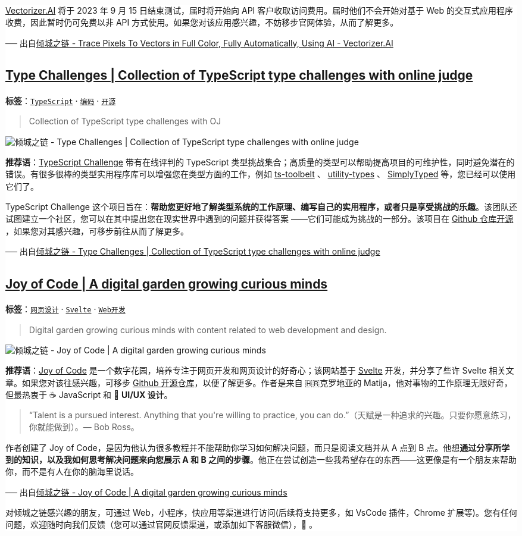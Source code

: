  [Vectorizer.AI](https://vectorizer.ai/) 将于 2023 年 9 月 15 日结束测试，届时将开始向 API 客户收取访问费用。届时他们不会开始对基于 Web 的交互式应用程序收费，因此暂时仍可免费以非 API 方式使用。如果您对该应用感兴趣，不妨移步官网体验，从而了解更多。

── 出自[倾城之链 - Trace Pixels To Vectors in Full Color, Fully Automatically, Using AI - Vectorizer.AI](https://nicelinks.site/post/64e6d61a378eb0199b987c1e)

## [Type Challenges | Collection of TypeScript type challenges with online judge](https://nicelinks.site/post/64e5f5de376468370b8bbbb1)

**标签**：[`TypeScript`](https://nicelinks.site/tags/TypeScript) · [`编码`](https://nicelinks.site/tags/编码) · [`开源`](https://nicelinks.site/tags/开源)

>Collection of TypeScript type challenges with OJ

![倾城之链 - Type Challenges | Collection of TypeScript type challenges with online judge](https://oss.nicelinks.site/tsch.js.org.png?x-oss-process=style/png2jpg)

**推荐语**：[TypeScript Challenge](https://nicelinks.site/redirect?url=https://tsch.js.org/) 带有在线评判的 TypeScript 类型挑战集合；高质量的类型可以帮助提高项目的可维护性，同时避免潜在的错误。有很多很棒的类型实用程序库可以增强您在类型方面的工作，例如 [ts-toolbelt](https://github.com/millsp/ts-toolbelt) 、 [utility-types](https://github.com/piotrwitek/utility-types) 、 [SimplyTyped](https://github.com/andnp/SimplyTyped) 等，您已经可以使用它们了。

TypeScript Challenge 这个项目旨在：**帮助您更好地了解类型系统的工作原理、编写自己的实用程序，或者只是享受挑战的乐趣**。该团队还试图建立一个社区，您可以在其中提出您在现实世界中遇到的问题并获得答案 ——它们可能成为挑战的一部分。该项目在 [Github 仓库开源](https://github.com/type-challenges/type-challenges) ，如果您对其感兴趣，可移步前往从而了解更多。

── 出自[倾城之链 - Type Challenges | Collection of TypeScript type challenges with online judge](https://nicelinks.site/post/64e5f5de376468370b8bbbb1)

## [Joy of Code | A digital garden growing curious minds](https://nicelinks.site/post/64e5f08a376468370b8bbb71)

**标签**：[`网页设计`](https://nicelinks.site/tags/网页设计) · [`Svelte`](https://nicelinks.site/tags/Svelte) · [`Web开发`](https://nicelinks.site/tags/Web开发)

>Digital garden growing curious minds with content related to web development and design.

![倾城之链 - Joy of Code | A digital garden growing curious minds](https://oss.nicelinks.site/joyofcode.xyz.png?x-oss-process=style/png2jpg)

**推荐语**：[Joy of Code](https://nicelinks.site/redirect?url=https://joyofcode.xyz/) 是一个数字花园，培养专注于网页开发和网页设计的好奇心；该网站基于 [Svelte](https://nicelinks.site/post/62a9c2ad90509e23cea772c0) 开发，并分享了些许 Svelte 相关文章。如果您对该往感兴趣，可移步 [Github 开源仓库](https://github.com/mattcroat/joy-of-code)，以便了解更多。作者是来自 🇭🇷克罗地亚的 Matija，他对事物的工作原理无限好奇，但最热衷于 ☕ JavaScript 和 🎨 **UI/UX 设计**。

> “Talent is a pursued interest. Anything that you're willing to practice, you can do.”（天赋是一种追求的兴趣。只要你愿意练习，你就能做到）。— Bob Ross。

作者创建了 Joy of Code，是因为他认为很多教程并不能帮助你学习如何解决问题，而只是阅读文档并从 A 点到 B 点。他想**通过分享所学到的知识，以及我如何思考解决问题来向您展示 A 和 B 之间的步骤**。他正在尝试创造一些我希望存在的东西——这更像是有一个朋友来帮助你，而不是有人在你的脑海里说话。

── 出自[倾城之链 - Joy of Code | A digital garden growing curious minds](https://nicelinks.site/post/64e5f08a376468370b8bbb71)

对倾城之链感兴趣的朋友，可通过 Web，小程序，快应用等渠道进行访问(后续将支持更多，如 VsCode 插件，Chrome 扩展等)。您有任何问题，欢迎随时向我们反馈（您可以通过官网反馈渠道，或添加如下客服微信），🤲 。
